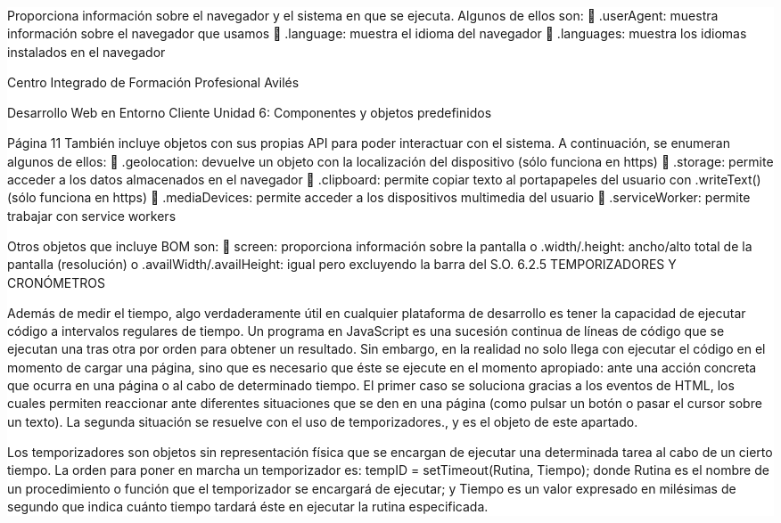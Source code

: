 Proporciona información sobre el navegador y el sistema en que se ejecuta. Algunos de ellos 
son: 
 
.userAgent: muestra información sobre el navegador que usamos 
 
.language: muestra el idioma del navegador 
 
.languages: muestra los idiomas instalados en el navegador 


Centro Integrado de Formación Profesional Avilés 
 
Desarrollo Web en Entorno Cliente 
Unidad 6: Componentes y objetos predefinidos 
 
 
 
 
 
Página  11 
También incluye objetos con sus propias API para poder interactuar con el sistema. A 
continuación, se enumeran algunos de ellos: 
 
.geolocation: devuelve un objeto con la localización del dispositivo (sólo funciona en 
https) 
 
.storage: permite acceder a los datos almacenados en el navegador 
 
.clipboard: permite copiar texto al portapapeles del usuario con .writeText() (sólo 
funciona en https) 
 
.mediaDevices: permite acceder a los dispositivos multimedia del usuario 
 
.serviceWorker: permite trabajar con service workers 
 
Otros objetos que incluye BOM son: 
 
screen: proporciona información sobre la pantalla 
o .width/.height: ancho/alto total de la pantalla (resolución) 
o .availWidth/.availHeight: igual pero excluyendo la barra del S.O. 
6.2.5 TEMPORIZADORES Y CRONÓMETROS 
 
Además de medir el tiempo, algo verdaderamente útil en cualquier plataforma de desarrollo 
es tener la capacidad de ejecutar código a intervalos regulares de tiempo. Un programa en 
JavaScript es una sucesión continua de líneas de código que se ejecutan una tras otra por orden 
para obtener un resultado. Sin embargo, en la realidad no solo llega con ejecutar el código en 
el momento de cargar una página, sino que es necesario que éste se ejecute en el momento 
apropiado: ante una acción concreta que ocurra en una página o al cabo de determinado 
tiempo. El primer caso se soluciona gracias a los eventos de HTML, los cuales permiten 
reaccionar ante diferentes situaciones que se den en una página (como pulsar un botón o pasar 
el cursor sobre un texto). La segunda situación se resuelve con el uso de temporizadores., y es 
el objeto de este apartado. 
 
Los temporizadores son objetos sin representación física que se encargan de ejecutar una 
determinada tarea al cabo de un cierto tiempo. La orden para poner en marcha un 
temporizador es: 
tempID = setTimeout(Rutina, Tiempo); 
donde Rutina es el nombre de un procedimiento o función que el temporizador se encargará 
de ejecutar; y Tiempo es un valor expresado en milésimas de segundo que indica cuánto 
tiempo tardará éste en ejecutar la rutina especificada. 
 